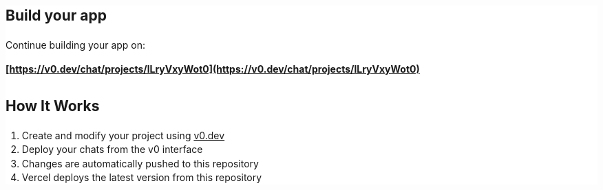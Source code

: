 ## Build your app

Continue building your app on:

**[https://v0.dev/chat/projects/lLryVxyWot0](https://v0.dev/chat/projects/lLryVxyWot0)**

## How It Works

1. Create and modify your project using [v0.dev](https://v0.dev)
2. Deploy your chats from the v0 interface
3. Changes are automatically pushed to this repository
4. Vercel deploys the latest version from this repository
